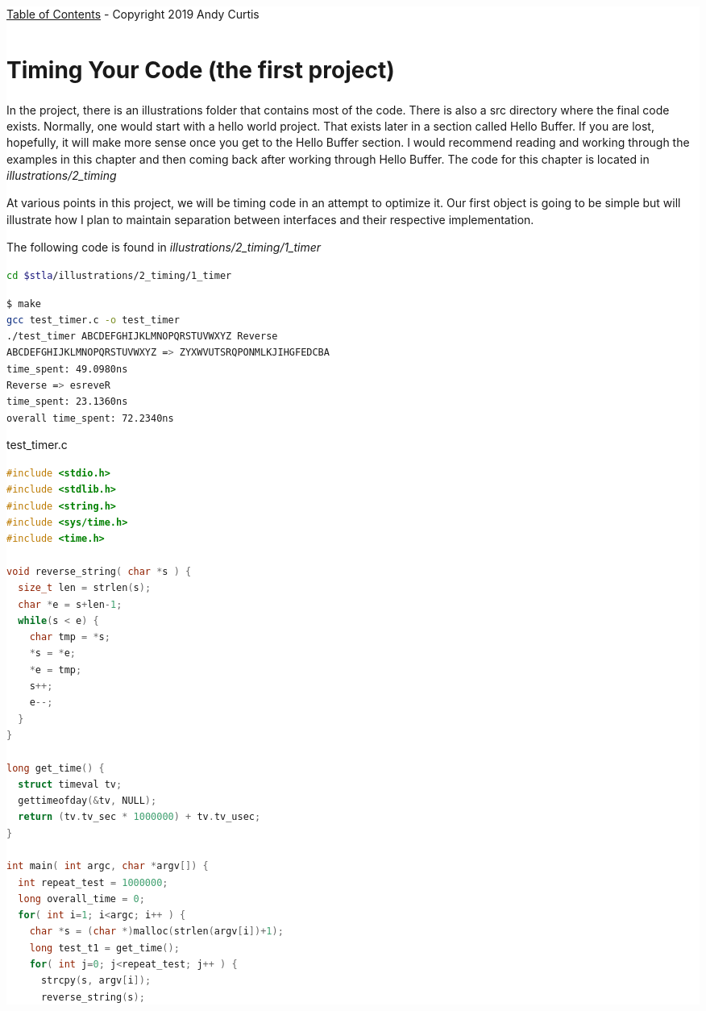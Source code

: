 [Table of Contents](README.md)  - Copyright 2019 Andy Curtis

# Timing Your Code (the first project)

In the project, there is an illustrations folder that contains most of the code.  There is also a src directory where the final code exists.  Normally, one would start with a hello world project. That exists later in a section called Hello Buffer.  If you are lost, hopefully, it will make more sense once you get to the Hello Buffer section. I would recommend reading and working through the examples in this chapter and then coming back after working through Hello Buffer.  The code for this chapter is located in <i>illustrations/2_timing</i>

At various points in this project, we will be timing code in an attempt to optimize it.  Our first object is going to be simple but will illustrate how I plan to maintain separation between interfaces and their respective implementation.

The following code is found in <i>illustrations/2_timing/1_timer</i>
```bash
cd $stla/illustrations/2_timing/1_timer
```

```bash
$ make
gcc test_timer.c -o test_timer
./test_timer ABCDEFGHIJKLMNOPQRSTUVWXYZ Reverse
ABCDEFGHIJKLMNOPQRSTUVWXYZ => ZYXWVUTSRQPONMLKJIHGFEDCBA
time_spent: 49.0980ns
Reverse => esreveR
time_spent: 23.1360ns
overall time_spent: 72.2340ns
```

test_timer.c
```c
#include <stdio.h>
#include <stdlib.h>
#include <string.h>
#include <sys/time.h>
#include <time.h>

void reverse_string( char *s ) {
  size_t len = strlen(s);
  char *e = s+len-1;
  while(s < e) {
    char tmp = *s;
    *s = *e;
    *e = tmp;
    s++;
    e--;
  }
}

long get_time() {
  struct timeval tv;
  gettimeofday(&tv, NULL);
  return (tv.tv_sec * 1000000) + tv.tv_usec;
}

int main( int argc, char *argv[]) {
  int repeat_test = 1000000;
  long overall_time = 0;
  for( int i=1; i<argc; i++ ) {
    char *s = (char *)malloc(strlen(argv[i])+1);
    long test_t1 = get_time();
    for( int j=0; j<repeat_test; j++ ) {
      strcpy(s, argv[i]);
      reverse_string(s);
```